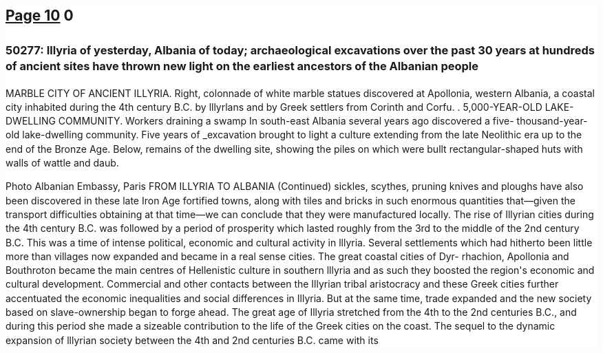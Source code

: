 ## [Page 10](https://demo.humlab.umu.se/courier/074870engo.pdf#page=10) 0

### 50277: Illyria of yesterday, Albania of today; archaeological excavations over the past 30 years at hundreds of ancient sites have thrown new light on the earliest ancestors of the Albanian people

  
MARBLE CITY OF ANCIENT ILLYRIA. Right, colonnade of white marble 
statues discovered at Apollonia, western Albania, a coastal city inhabited 
during the 4th century B.C. by lllyrlans and by Greek settlers from 
Corinth and Corfu. 
. 5,000-YEAR-OLD LAKE-DWELLING COMMUNITY. Workers draining a 
swamp In south-east Albania several years ago discovered a five- 
thousand-year-old lake-dwelling community. Five years of _excavation 
brought to light a culture extending from the late Neolithic era up to 
the end of the Bronze Age. Below, remains of the dwelling site, 
showing the piles on which were bullt rectangular-shaped huts with 
walls of wattle and daub. 
  
Photo Albanian Embassy, Paris 
FROM ILLYRIA TO ALBANIA 
(Continued) 
sickles, scythes, pruning knives and 
ploughs have also been discovered in 
these late Iron Age fortified towns, 
along with tiles and bricks in such 
enormous quantities that—given the 
transport difficulties obtaining at that 
time—we can conclude that they were 
manufactured locally. 
The rise of Illyrian cities during the 
4th century B.C. was followed by a 
period of prosperity which lasted 
roughly from the 3rd to the middle of 
the 2nd century B.C. This was a time 
of intense political, economic and 
cultural activity in lllyria. Several 
settlements which had hitherto been 
little more than villages now expanded 
and became in a real sense cities. 
The great coastal cities of Dyr- 
rhachion, Apollonia and Bouthroton 
became the main centres of Hellenistic 
culture in southern lllyria and as such 
they boosted the region's economic 
and cultural development. Commercial 
and other contacts between the 
Illyrian tribal aristocracy and these 
Greek cities further accentuated 
the economic inequalities and social 
differences in Illyria. But at the same 
time, trade expanded and the new 
society based on slave-ownership 
began to forge ahead. 
The great age of Illyria stretched 
from the 4th to the 2nd centuries B.C., 
and during this period she made a 
sizeable contribution to the life of the 
Greek cities on the coast. 
The sequel to the dynamic expansion 
of lllyrian society between the 4th and 
2nd centuries B.C. came with its 